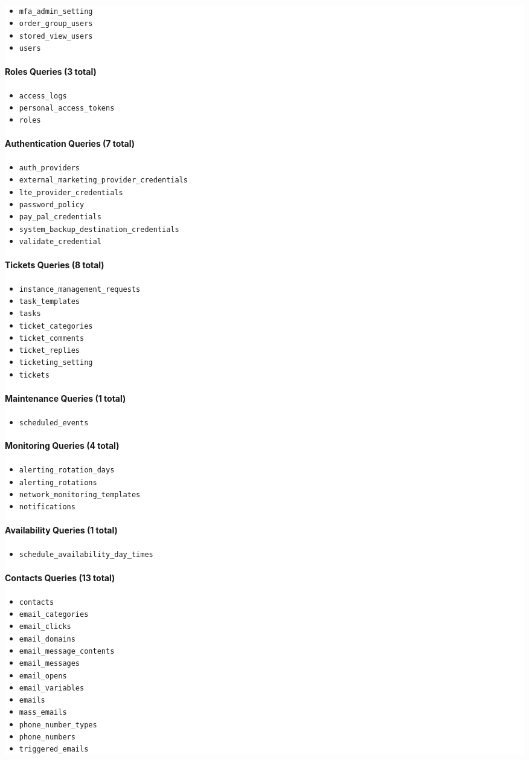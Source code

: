 - `mfa_admin_setting`
- `order_group_users`
- `stored_view_users`
- `users`

#### Roles Queries (3 total)

- `access_logs`
- `personal_access_tokens`
- `roles`

#### Authentication Queries (7 total)

- `auth_providers`
- `external_marketing_provider_credentials`
- `lte_provider_credentials`
- `password_policy`
- `pay_pal_credentials`
- `system_backup_destination_credentials`
- `validate_credential`

#### Tickets Queries (8 total)

- `instance_management_requests`
- `task_templates`
- `tasks`
- `ticket_categories`
- `ticket_comments`
- `ticket_replies`
- `ticketing_setting`
- `tickets`

#### Maintenance Queries (1 total)

- `scheduled_events`

#### Monitoring Queries (4 total)

- `alerting_rotation_days`
- `alerting_rotations`
- `network_monitoring_templates`
- `notifications`

#### Availability Queries (1 total)

- `schedule_availability_day_times`

#### Contacts Queries (13 total)

- `contacts`
- `email_categories`
- `email_clicks`
- `email_domains`
- `email_message_contents`
- `email_messages`
- `email_opens`
- `email_variables`
- `emails`
- `mass_emails`
- `phone_number_types`
- `phone_numbers`
- `triggered_emails`
